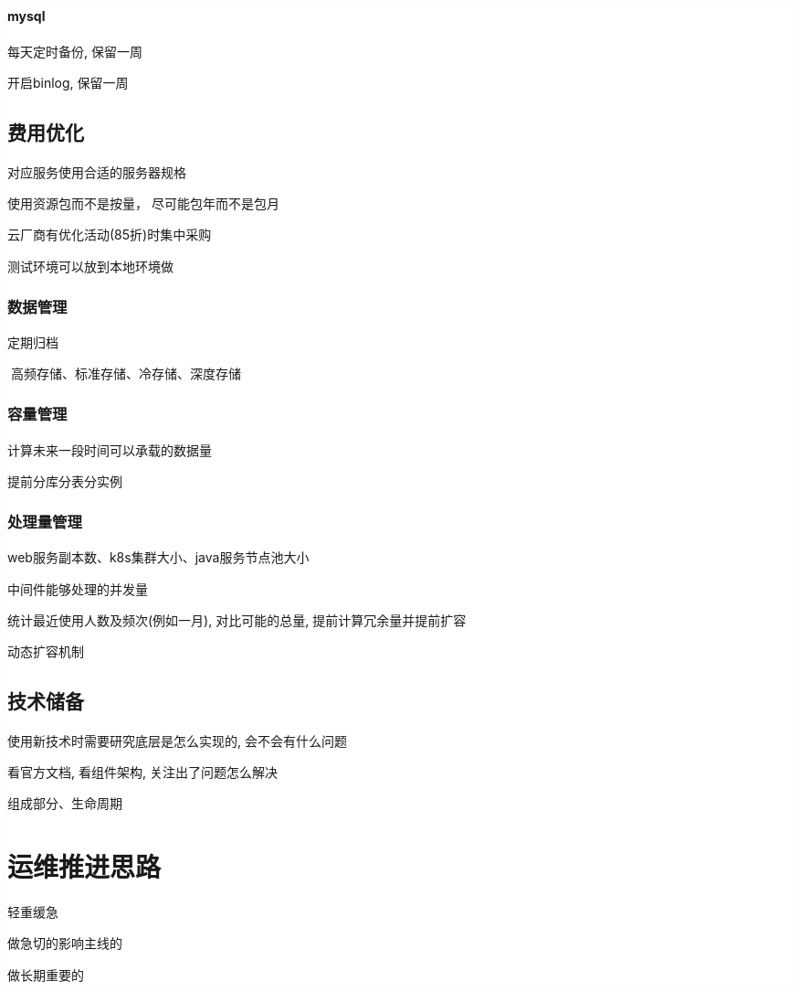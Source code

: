 #### mysql

每天定时备份, 保留一周

开启binlog, 保留一周

## 费用优化

对应服务使用合适的服务器规格

使用资源包而不是按量， 尽可能包年而不是包月

云厂商有优化活动(85折)时集中采购

测试环境可以放到本地环境做

### 数据管理

定期归档

​	高频存储、标准存储、冷存储、深度存储

### 容量管理

计算未来一段时间可以承载的数据量

提前分库分表分实例



### 处理量管理

web服务副本数、k8s集群大小、java服务节点池大小

中间件能够处理的并发量

统计最近使用人数及频次(例如一月), 对比可能的总量, 提前计算冗余量并提前扩容

动态扩容机制



## 技术储备

使用新技术时需要研究底层是怎么实现的, 会不会有什么问题

看官方文档, 看组件架构, 关注出了问题怎么解决

组成部分、生命周期

# 运维推进思路

轻重缓急

做急切的影响主线的

做长期重要的

